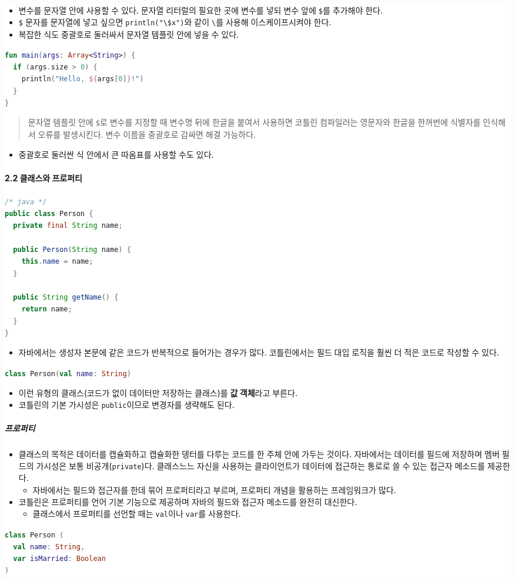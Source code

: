 * 변수를 문자열 안에 사용할 수 있다. 문자열 리터럴의 필요한 곳에 변수를 넣되 변수 앞에 `$`를 추가해야 한다.
* `$` 문자를 문자열에 넣고 싶으면 `println("\$x")`와 같이 `\`를 사용해 이스케이프시켜야 한다.
* 복잡한 식도 중괄호로 둘러싸서 문자열 템플릿 안에 넣을 수 있다.

```kotlin
fun main(args: Array<String>) {
  if (args.size > 0) {
    println("Hello, ${args[0]}!")
  }
}
```

> 문자열 템플릿 안에 `$`로 변수를 지정할 때 변수명 뒤에 한글을 붙여서 사용하면 코틀린 컴파일러는 영문자와 한글을 한꺼번에 식별자를 인식해서 오류를 발생시킨다. 변수 이름을 중괄호로 감싸면 해결 가능하다.

* 중괄호로 둘러싼 식 안에서 큰 따옴표를 사용할 수도 있다.



#### 2.2 클래스와 프로퍼티

```java
/* java */
public class Person {
  private final String name;
  
  public Person(String name) {
    this.name = name;
  }
  
  public String getName() {
    return name;
  }
}
```

* 자바에서는 생성자 본문에 같은 코드가 반복적으로 들어가는 경우가 많다. 코틀린에서는 필드 대입 로직을 훨씬 더 적은 코드로 작성할 수 있다.

```kotlin
class Person(val name: String)
```

* 이런 유형의 클래스(코드가 없이 데이터만 저장하는 클래스)를 **값 객체**라고 부른다.
* 코틀린의 기본 가시성은 `public`이므로 변경자를 생략해도 된다.

##### 프로퍼티

* 클래스의 목적은 데이터를 캡슐화하고 캡슐화한 뎅터를 다루는 코드를 한 주체 안에 가두는 것이다. 자바에서는 데이터를 필드에 저장하며 멤버 필드의 가시성은 보통 비공개(`private`)다.  클래스느느 자신을 사용하는 클라이언트가 데이터에 접근하는 통로로 쓸 수 있는 접근자 메소드를 제공한다.
  * 자바에서는 필드와 접근자를 한데 묶어 프로퍼티라고 부르며, 프로퍼티 개념을 활용하는 프레임워크가 많다.
* 코틀린은 프로퍼티를 언어 기본 기능으로 제공하며 자바의 필드와 접근자 메소드를 완전히 대신한다.
  * 클래스에서 프로퍼티를 선언할 때는 `val`이나 `var`를 사용한다.

```kotlin
class Person (
  val name: String,
  var isMarried: Boolean
)
```
